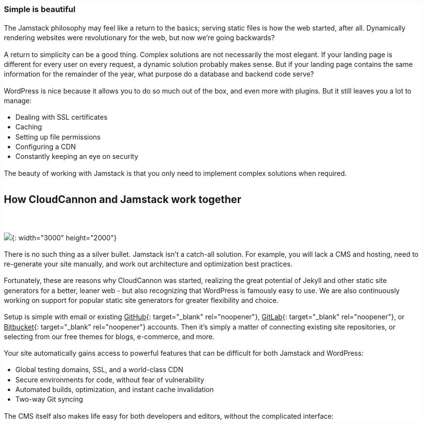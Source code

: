 ### Simple is beautiful

The Jamstack philosophy may feel like a return to the basics; serving static files is how the web started, after all. Dynamically rendering websites were revolutionary for the web, but now we’re going backwards?

A return to simplicity can be a good thing. Complex solutions are not necessarily the most elegant. If your landing page is different for every user on every request, a dynamic solution probably makes sense. But if your landing page contains the same information for the remainder of the year, what purpose do a database and backend code serve?

WordPress is nice because it allows you to do so much out of the box, and even more with plugins. But it still leaves you a lot to manage:

* Dealing with SSL certificates
* Caching
* Setting up file permissions
* Configuring a CDN
* Constantly keeping an eye on security

The beauty of working with Jamstack is that you only need to implement complex solutions when required.

## How CloudCannon and Jamstack work together

&nbsp;

![](https://dam-cdn.cloudcannon.com/blog/uploads/untitled-artwork-2.png){: width="3000" height="2000"}

There is no such thing as a silver bullet. Jamstack isn’t a catch-all solution. For example, you will lack a CMS and hosting, need to re-generate your site manually, and work out architecture and optimization best practices.

Fortunately, these are reasons why CloudCannon was started, realizing the great potential of Jekyll and other static site generators for a better, leaner web - but also recognizing that WordPress is famously easy to use. We are also continuously working on support for popular static site generators for greater flexibility and choice.

Setup is simple with email or existing [GitHub](https://docs.github.com/en/github/getting-started-with-github){: target="_blank" rel="noopener"}, [GitLab](https://docs.gitlab.com/ee/intro/){: target="_blank" rel="noopener"}, or [Bitbucket](https://support.atlassian.com/bitbucket-cloud/docs/get-started-with-bitbucket-cloud/){: target="_blank" rel="noopener"} accounts. Then it’s simply a matter of connecting existing site repositories, or selecting from our free themes for blogs, e-commerce, and more.&nbsp;

Your site automatically gains access to powerful features that can be difficult for both Jamstack and WordPress:

* Global testing domains, SSL, and a world-class CDN
* Secure environments for code, without fear of vulnerability
* Automated builds, optimization, and instant cache invalidation
* Two-way Git syncing

The CMS itself also makes life easy for both developers and editors, without the complicated interface:
